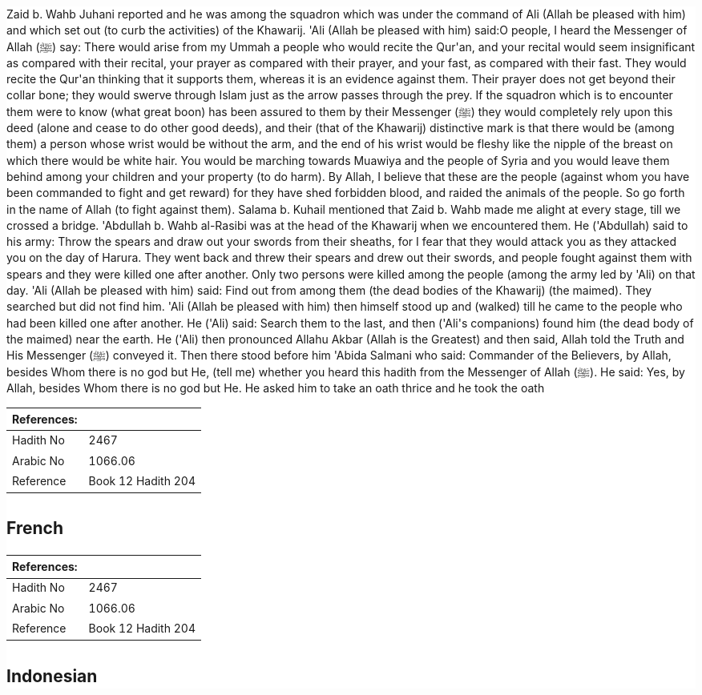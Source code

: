 Zaid b. Wahb Juhani reported and he was among the squadron which was under the command of Ali (Allah be pleased with him) and which set out (to curb the activities) of the Khawarij. 'Ali (Allah be pleased with him) said:O people, I heard the Messenger of Allah (ﷺ) say: There would arise from my Ummah a people who would recite the Qur'an, and your recital would seem insignificant as compared with their recital, your prayer as compared with their prayer, and your fast, as compared with their fast. They would recite the Qur'an thinking that it supports them, whereas it is an evidence against them. Their prayer does not get beyond their collar bone; they would swerve through Islam just as the arrow passes through the prey. If the squadron which is to encounter them were to know (what great boon) has been assured to them by their Messenger (ﷺ) they would completely rely upon this deed (alone and cease to do other good deeds), and their (that of the Khawarij) distinctive mark is that there would be (among them) a person whose wrist would be without the arm, and the end of his wrist would be fleshy like the nipple of the breast on which there would be white hair. You would be marching towards Muawiya and the people of Syria and you would leave them behind among your children and your property (to do harm). By Allah, I believe that these are the people (against whom you have been commanded to fight and get reward) for they have shed forbidden blood, and raided the animals of the people. So go forth in the name of Allah (to fight against them). Salama b. Kuhail mentioned that Zaid b. Wahb made me alight at every stage, till we crossed a bridge. 'Abdullah b. Wahb al-Rasibi was at the head of the Khawarij when we encountered them. He ('Abdullah) said to his army: Throw the spears and draw out your swords from their sheaths, for I fear that they would attack you as they attacked you on the day of Harura. They went back and threw their spears and drew out their swords, and people fought against them with spears and they were killed one after another. Only two persons were killed among the people (among the army led by 'Ali) on that day. 'Ali (Allah be pleased with him) said: Find out from among them (the dead bodies of the Khawarij) (the maimed). They searched but did not find him. 'Ali (Allah be pleased with him) then himself stood up and (walked) till he came to the people who had been killed one after another. He ('Ali) said: Search them to the last, and then ('Ali's companions) found him (the dead body of the maimed) near the earth. He ('Ali) then pronounced Allahu Akbar (Allah is the Greatest) and then said, Allah told the Truth and His Messenger (ﷺ) conveyed it. Then there stood before him 'Abida Salmani who said: Commander of the Believers, by Allah, besides Whom there is no god but He, (tell me) whether you heard this hadith from the Messenger of Allah (ﷺ). He said: Yes, by Allah, besides Whom there is no god but He. He asked him to take an oath thrice and he took the oath
</div>
<div style={{backgroundColor:'#f8f9fa',padding:20, marginBottom: 10}}><table> <thead> <tr> <th>References:</th> <th></th> </tr> </thead> <tbody><tr><td>Hadith No</td><td>2467</td></tr><tr><td>Arabic No</td><td>1066.06</td></tr><tr><td>Reference</td><td>Book 12 Hadith 204</td></tr></tbody></table></div>

## French


<div dir="ltr" lang="fr" style={{fontSize:'larger',backgroundColor:'#f8f9fa',padding:20}}>

</div>
<div style={{backgroundColor:'#f8f9fa',padding:20, marginBottom: 10}}><table> <thead> <tr> <th>References:</th> <th></th> </tr> </thead> <tbody><tr><td>Hadith No</td><td>2467</td></tr><tr><td>Arabic No</td><td>1066.06</td></tr><tr><td>Reference</td><td>Book 12 Hadith 204</td></tr></tbody></table></div>

## Indonesian


<div dir="ltr" lang="id" style={{fontSize:'larger',backgroundColor:'#f8f9fa',padding:20}}>
